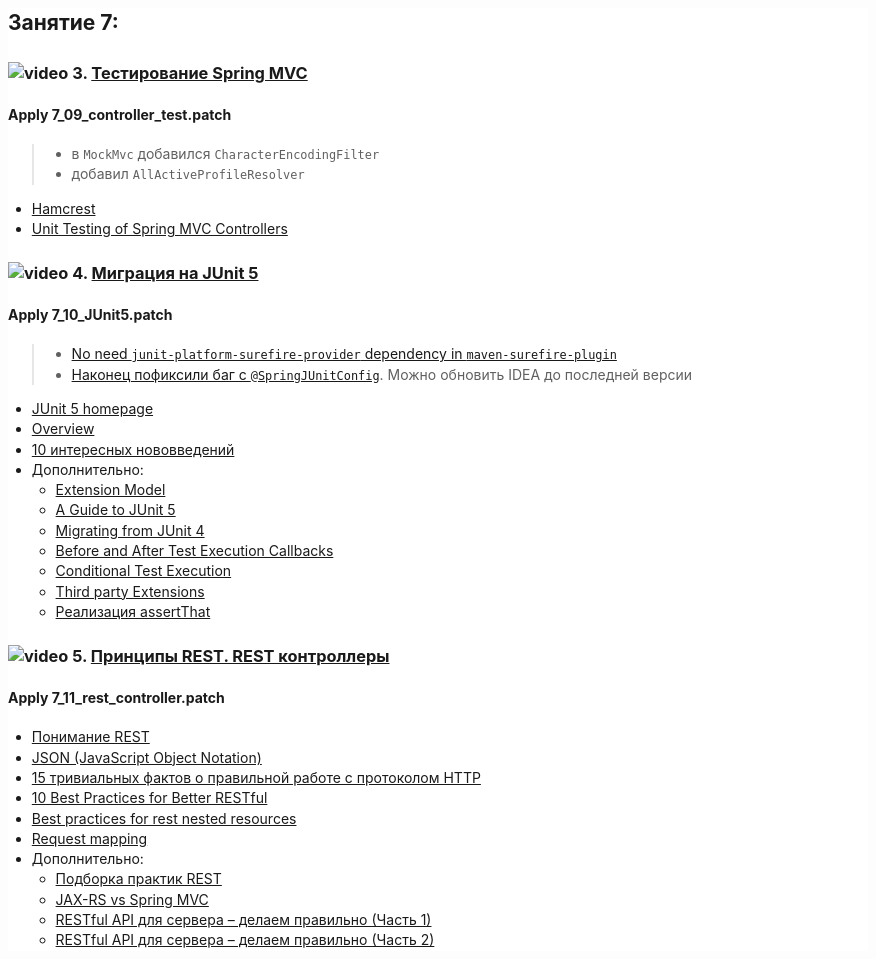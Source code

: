 ## Занятие 7:
### ![video](https://cloud.githubusercontent.com/assets/13649199/13672715/06dbc6ce-e6e7-11e5-81a9-04fbddb9e488.png) 3. <a href="https://drive.google.com/open?id=0B9Ye2auQ_NsFQXhBN1pqa3FyOUE">Тестирование Spring MVC</a>
#### Apply 7_09_controller_test.patch
> - в `MockMvc` добавился `CharacterEncodingFilter`
> - добавил `AllActiveProfileResolver`

-  <a href="https://github.com/hamcrest/hamcrest-junit">Hamcrest</a>
-  <a href="http://www.petrikainulainen.net/programming/spring-framework/unit-testing-of-spring-mvc-controllers-normal-controllers/">Unit Testing of Spring MVC Controllers</a>

### ![video](https://cloud.githubusercontent.com/assets/13649199/13672715/06dbc6ce-e6e7-11e5-81a9-04fbddb9e488.png)  4. [Миграция на JUnit 5](https://drive.google.com/open?id=16wi0AJLelso-dPuDj6xaGL7yJPmiO71e)
#### Apply 7_10_JUnit5.patch
> - [No need `junit-platform-surefire-provider` dependency in `maven-surefire-plugin`](https://junit.org/junit5/docs/current/user-guide/#running-tests-build-maven)
> - [Наконец пофиксили баг с `@SpringJUnitConfig`](https://youtrack.jetbrains.com/issue/IDEA-166549). Можно обновить IDEA до последней версии 

- [JUnit 5 homepage](https://junit.org/junit5)
- [Overview](https://junit.org/junit5/docs/snapshot/user-guide/#overview)
- [10 интересных нововведений](https://habr.com/post/337700)
- Дополнительно:
    - [Extension Model](https://junit.org/junit5/docs/current/user-guide/#extensions)
    - [A Guide to JUnit 5](http://www.baeldung.com/junit-5)
    - [Migrating from JUnit 4](http://www.baeldung.com/junit-5-migration)
    - [Before and After Test Execution Callbacks](https://junit.org/junit5/docs/snapshot/user-guide/#extensions-lifecycle-callbacks-before-after-execution)
    - [Conditional Test Execution](https://junit.org/junit5/docs/snapshot/user-guide/#writing-tests-conditional-execution)
    - [Third party Extensions](https://github.com/junit-team/junit5/wiki/Third-party-Extensions)
    - [Реализация assertThat](https://stackoverflow.com/questions/43280250)


### ![video](https://cloud.githubusercontent.com/assets/13649199/13672715/06dbc6ce-e6e7-11e5-81a9-04fbddb9e488.png) 5. [Принципы REST. REST контроллеры](https://drive.google.com/open?id=1e4ySjV15ZbswqzL29UkRSdGb4lcxXFm1)
#### Apply 7_11_rest_controller.patch
 
-  <a href="http://spring-projects.ru/understanding/rest/">Понимание REST</a>
-  <a href="https://ru.wikipedia.org/wiki/JSON">JSON (JavaScript Object Notation)</a>
- [15 тривиальных фактов о правильной работе с протоколом HTTP](https://habrahabr.ru/company/yandex/blog/265569/)
- [10 Best Practices for Better RESTful](https://medium.com/@mwaysolutions/10-best-practices-for-better-restful-api-cbe81b06f291)
- [Best practices for rest nested resources](https://stackoverflow.com/questions/20951419/what-are-best-practices-for-rest-nested-resources)
-  <a href="https://docs.spring.io/spring/docs/current/spring-framework-reference/web.html#mvc-ann-requestmapping">Request mapping</a>
-  Дополнительно:
   - [Подборка практик REST](https://gist.github.com/Londeren/838c8a223b92aa4017d3734d663a0ba3)
   -  <a href="http://www.infoq.com/articles/springmvc_jsx-rs">JAX-RS vs Spring MVC</a>
   - <a href="http://habrahabr.ru/post/144011/">RESTful API для сервера – делаем правильно (Часть 1)</a>
   - <a href="http://habrahabr.ru/post/144259/">RESTful API для сервера – делаем правильно (Часть 2)</a>